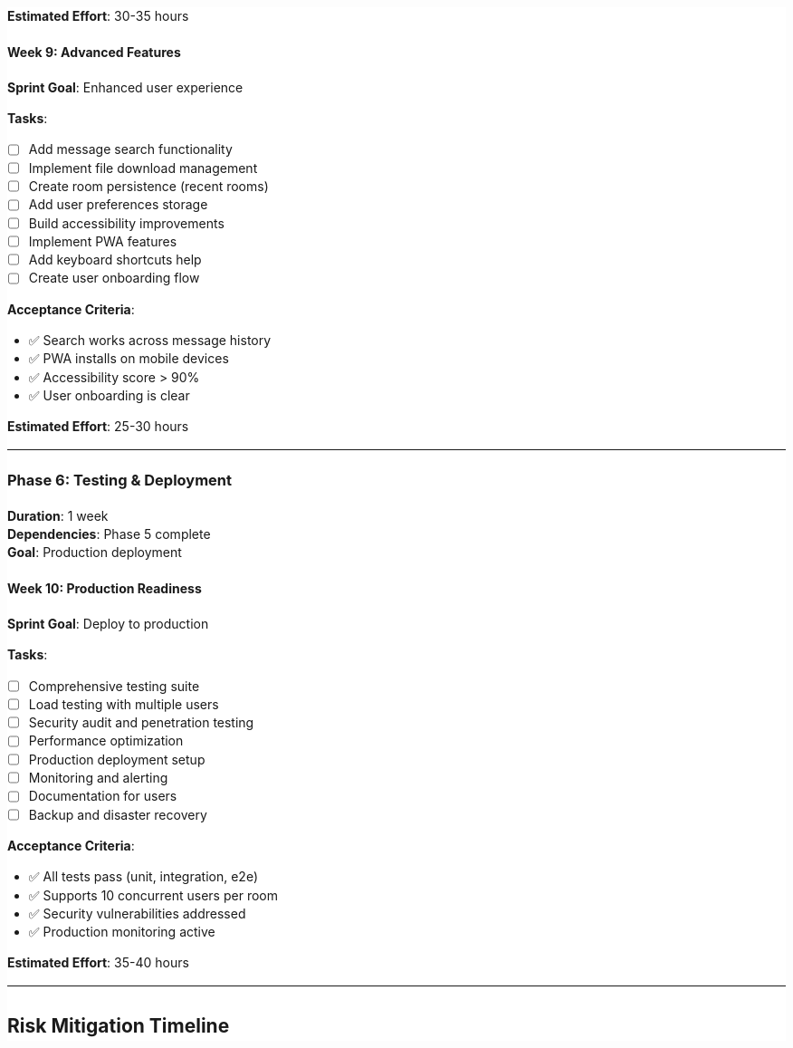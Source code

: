 **Estimated Effort**: 30-35 hours

#### Week 9: Advanced Features
**Sprint Goal**: Enhanced user experience

**Tasks**:
- [ ] Add message search functionality
- [ ] Implement file download management
- [ ] Create room persistence (recent rooms)
- [ ] Add user preferences storage
- [ ] Build accessibility improvements
- [ ] Implement PWA features
- [ ] Add keyboard shortcuts help
- [ ] Create user onboarding flow

**Acceptance Criteria**:
- ✅ Search works across message history
- ✅ PWA installs on mobile devices
- ✅ Accessibility score > 90%
- ✅ User onboarding is clear

**Estimated Effort**: 25-30 hours

---

### Phase 6: Testing & Deployment
**Duration**: 1 week  
**Dependencies**: Phase 5 complete  
**Goal**: Production deployment

#### Week 10: Production Readiness
**Sprint Goal**: Deploy to production

**Tasks**:
- [ ] Comprehensive testing suite
- [ ] Load testing with multiple users
- [ ] Security audit and penetration testing
- [ ] Performance optimization
- [ ] Production deployment setup
- [ ] Monitoring and alerting
- [ ] Documentation for users
- [ ] Backup and disaster recovery

**Acceptance Criteria**:
- ✅ All tests pass (unit, integration, e2e)
- ✅ Supports 10 concurrent users per room
- ✅ Security vulnerabilities addressed
- ✅ Production monitoring active

**Estimated Effort**: 35-40 hours

---

## Risk Mitigation Timeline
